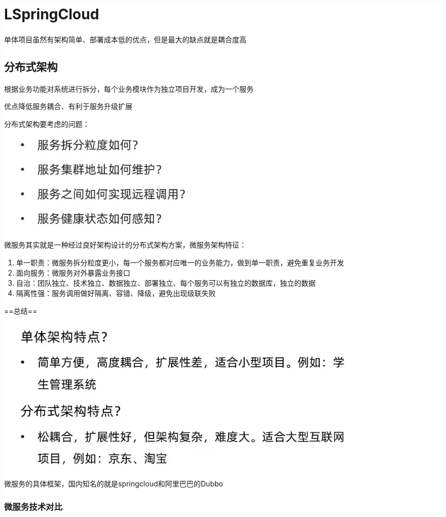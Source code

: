 # LSpringCloud
单体项目虽然有架构简单、部署成本低的优点，但是最大的缺点就是耦合度高

## 分布式架构

根据业务功能对系统进行拆分，每个业务模块作为独立项目开发，成为一个服务

优点降低服务耦合、有利于服务升级扩展

分布式架构要考虑的问题：

![image.png](assets/image-20220630092126-rvkhz6h.png)

微服务其实就是一种经过良好架构设计的分布式架构方案，微服务架构特征：

1. 单一职责：微服务拆分粒度更小，每一个服务都对应唯一的业务能力，做到单一职责，避免重复业务开发
2. 面向服务：微服务对外暴露业务接口
3. 自治：团队独立、技术独立、数据独立、部署独立、每个服务可以有独立的数据库，独立的数据
4. 隔离性强：服务调用做好隔离、容错、降级，避免出现级联失败

==总结==

![image.png](assets/image-20220630092616-1gjfo9j.png)

微服务的具体框架，国内知名的就是springcloud和阿里巴巴的Dubbo

### 微服务技术对比
